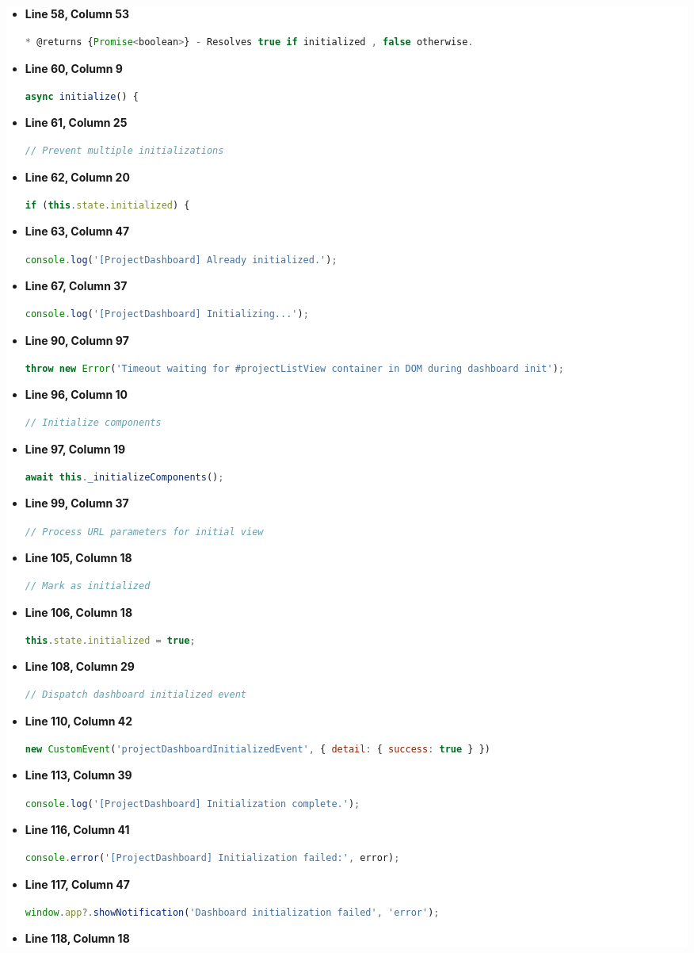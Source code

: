   ```js
  ```
- **Line 58, Column 53**
  ```js
  * @returns {Promise<boolean>} - Resolves true if initialized , false otherwise.
  ```
- **Line 60, Column 9**
  ```js
  async initialize() {
  ```
- **Line 61, Column 25**
  ```js
  // Prevent multiple initializations
  ```
- **Line 62, Column 20**
  ```js
  if (this.state.initialized) {
  ```
- **Line 63, Column 47**
  ```js
  console.log('[ProjectDashboard] Already initialized.');
  ```
- **Line 67, Column 37**
  ```js
  console.log('[ProjectDashboard] Initializing...');
  ```
- **Line 90, Column 97**
  ```js
  throw new Error('Timeout waiting for #projectListView container in DOM during dashboard init');
  ```
- **Line 96, Column 10**
  ```js
  // Initialize components
  ```
- **Line 97, Column 19**
  ```js
  await this._initializeComponents();
  ```
- **Line 99, Column 37**
  ```js
  // Process URL parameters for initial view
  ```
- **Line 105, Column 18**
  ```js
  // Mark as initialized
  ```
- **Line 106, Column 18**
  ```js
  this.state.initialized = true;
  ```
- **Line 108, Column 29**
  ```js
  // Dispatch dashboard initialized event
  ```
- **Line 110, Column 42**
  ```js
  new CustomEvent('projectDashboardInitializedEvent', { detail: { success: true } })
  ```
- **Line 113, Column 39**
  ```js
  console.log('[ProjectDashboard] Initialization complete.');
  ```
- **Line 116, Column 41**
  ```js
  console.error('[ProjectDashboard] Initialization failed:', error);
  ```
- **Line 117, Column 47**
  ```js
  window.app?.showNotification('Dashboard initialization failed', 'error');
  ```
- **Line 118, Column 18**